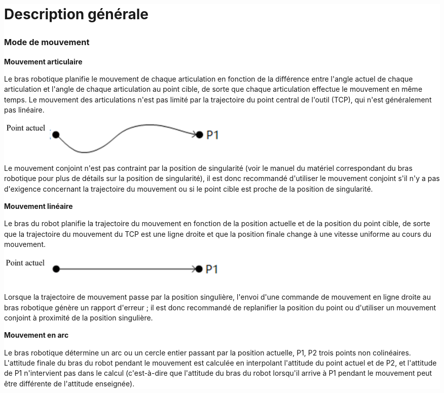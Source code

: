 # Description générale

<h3 class="lua-cmd" id="motion_type" >Mode de mouvement</h3>


**Mouvement articulaire**

Le bras robotique planifie le mouvement de chaque articulation en fonction de la différence entre l'angle actuel de chaque articulation et l'angle de chaque articulation au point cible, de sorte que chaque articulation effectue le mouvement en même temps. Le mouvement des articulations n'est pas limité par la trajectoire du point central de l'outil (TCP), qui n'est généralement pas linéaire.

<img src="images/movj.png" width="450"/>

Le mouvement conjoint n'est pas contraint par la position de singularité (voir le manuel du matériel correspondant du bras robotique pour plus de détails sur la position de singularité), il est donc recommandé d'utiliser le mouvement conjoint s'il n'y a pas d'exigence concernant la trajectoire du mouvement ou si le point cible est proche de la position de singularité.

**Mouvement linéaire**

Le bras du robot planifie la trajectoire du mouvement en fonction de la position actuelle et de la position du point cible, de sorte que la trajectoire du mouvement du TCP est une ligne droite et que la position finale change à une vitesse uniforme au cours du mouvement.

<img src="images/movl.png" width="450"/>

Lorsque la trajectoire de mouvement passe par la position singulière, l'envoi d'une commande de mouvement en ligne droite au bras robotique génère un rapport d'erreur ; il est donc recommandé de replanifier la position du point ou d'utiliser un mouvement conjoint à proximité de la position singulière.

**Mouvement en arc**

Le bras robotique détermine un arc ou un cercle entier passant par la position actuelle, P1, P2 trois points non colinéaires. L'attitude finale du bras du robot pendant le mouvement est calculée en interpolant l'attitude du point actuel et de P2, et l'attitude de P1 n'intervient pas dans le calcul (c'est-à-dire que l'attitude du bras du robot lorsqu'il arrive à P1 pendant le mouvement peut être différente de l'attitude enseignée).
